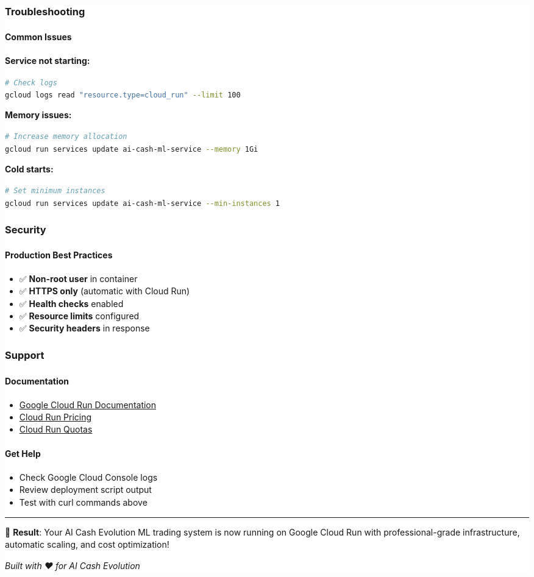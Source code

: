 ### Troubleshooting

#### Common Issues

**Service not starting:**
```bash
# Check logs
gcloud logs read "resource.type=cloud_run" --limit 100
```

**Memory issues:**
```bash
# Increase memory allocation
gcloud run services update ai-cash-ml-service --memory 1Gi
```

**Cold starts:**
```bash
# Set minimum instances
gcloud run services update ai-cash-ml-service --min-instances 1
```

### Security

#### Production Best Practices
- ✅ **Non-root user** in container
- ✅ **HTTPS only** (automatic with Cloud Run)
- ✅ **Health checks** enabled
- ✅ **Resource limits** configured
- ✅ **Security headers** in response

### Support

#### Documentation
- [Google Cloud Run Documentation](https://cloud.google.com/run/docs)
- [Cloud Run Pricing](https://cloud.google.com/run/pricing)
- [Cloud Run Quotas](https://cloud.google.com/run/quotas)

#### Get Help
- Check Google Cloud Console logs
- Review deployment script output
- Test with curl commands above

---

🎯 **Result**: Your AI Cash Evolution ML trading system is now running on Google Cloud Run with professional-grade infrastructure, automatic scaling, and cost optimization!

*Built with ❤️ for AI Cash Evolution*